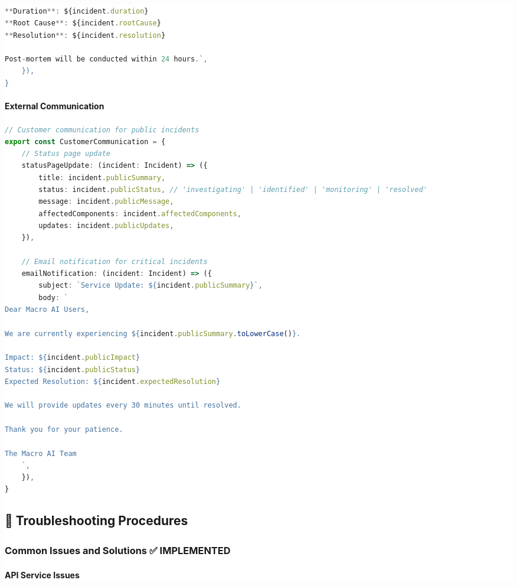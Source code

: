 ```typescript
**Duration**: ${incident.duration}
**Root Cause**: ${incident.rootCause}
**Resolution**: ${incident.resolution}

Post-mortem will be conducted within 24 hours.`,
	}),
}
```

#### External Communication

```typescript
// Customer communication for public incidents
export const CustomerCommunication = {
	// Status page update
	statusPageUpdate: (incident: Incident) => ({
		title: incident.publicSummary,
		status: incident.publicStatus, // 'investigating' | 'identified' | 'monitoring' | 'resolved'
		message: incident.publicMessage,
		affectedComponents: incident.affectedComponents,
		updates: incident.publicUpdates,
	}),

	// Email notification for critical incidents
	emailNotification: (incident: Incident) => ({
		subject: `Service Update: ${incident.publicSummary}`,
		body: `
Dear Macro AI Users,

We are currently experiencing ${incident.publicSummary.toLowerCase()}.

Impact: ${incident.publicImpact}
Status: ${incident.publicStatus}
Expected Resolution: ${incident.expectedResolution}

We will provide updates every 30 minutes until resolved.

Thank you for your patience.

The Macro AI Team
    `,
	}),
}
```

## 🔧 Troubleshooting Procedures

### Common Issues and Solutions ✅ IMPLEMENTED

#### API Service Issues
